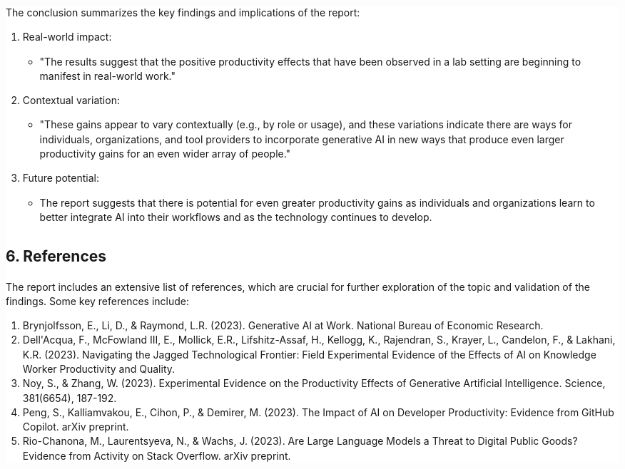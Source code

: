 The conclusion summarizes the key findings and implications of the report:

1. Real-world impact:
   - "The results suggest that the positive productivity effects that have been observed in a lab setting are beginning to manifest in real-world work."

2. Contextual variation:
   - "These gains appear to vary contextually (e.g., by role or usage), and these variations indicate there are ways for individuals, organizations, and tool providers to incorporate generative AI in new ways that produce even larger productivity gains for an even wider array of people."

3. Future potential:
   - The report suggests that there is potential for even greater productivity gains as individuals and organizations learn to better integrate AI into their workflows and as the technology continues to develop.

## 6. References

The report includes an extensive list of references, which are crucial for further exploration of the topic and validation of the findings. Some key references include:

1. Brynjolfsson, E., Li, D., & Raymond, L.R. (2023). Generative AI at Work. National Bureau of Economic Research.
2. Dell'Acqua, F., McFowland III, E., Mollick, E.R., Lifshitz-Assaf, H., Kellogg, K., Rajendran, S., Krayer, L., Candelon, F., & Lakhani, K.R. (2023). Navigating the Jagged Technological Frontier: Field Experimental Evidence of the Effects of AI on Knowledge Worker Productivity and Quality.
3. Noy, S., & Zhang, W. (2023). Experimental Evidence on the Productivity Effects of Generative Artificial Intelligence. Science, 381(6654), 187-192.
4. Peng, S., Kalliamvakou, E., Cihon, P., & Demirer, M. (2023). The Impact of AI on Developer Productivity: Evidence from GitHub Copilot. arXiv preprint.
5. Rio-Chanona, M., Laurentsyeva, N., & Wachs, J. (2023). Are Large Language Models a Threat to Digital Public Goods? Evidence from Activity on Stack Overflow. arXiv preprint.